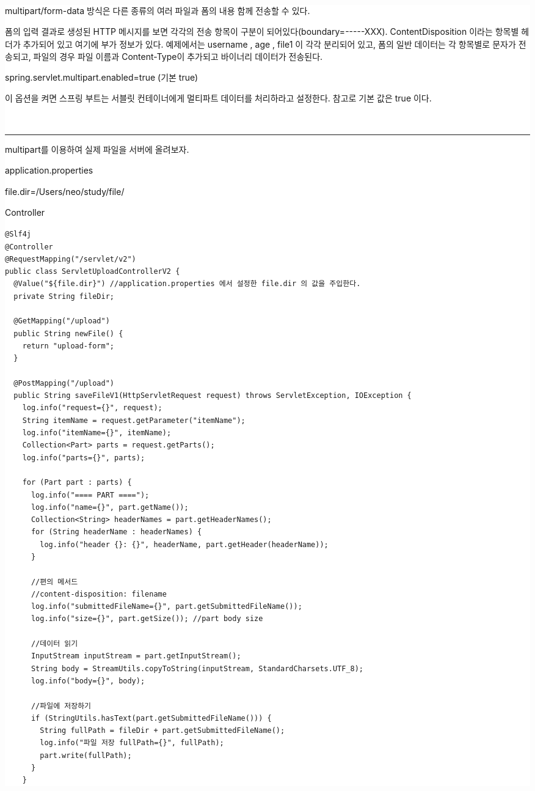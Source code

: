 multipart/form-data 방식은 다른 종류의 여러 파일과 폼의 내용 함께 전송할 수 있다.

폼의 입력 결과로 생성된 HTTP 메시지를 보면 각각의 전송 항목이 구분이 되어있다(boundary=-----XXX).
ContentDisposition 이라는 항목별 헤더가 추가되어 있고 여기에 부가 정보가 있다. 예제에서는 username , age , file1 이 각각 분리되어 있고, 폼의 일반 데이터는 각 항목별로 문자가 전송되고, 파일의 경우 파일 이름과 Content-Type이 추가되고 바이너리 데이터가 전송된다.

spring.servlet.multipart.enabled=true (기본 true)

이 옵션을 켜면 스프링 부트는 서블릿 컨테이너에게 멀티파트 데이터를 처리하라고 설정한다. 참고로 기본 값은 true 이다.

<br>

<hr>

multipart를 이용하여 실제 파일을 서버에 올려보자.

application.properties

file.dir=/Users/neo/study/file/

Controller

```
@Slf4j
@Controller
@RequestMapping("/servlet/v2")
public class ServletUploadControllerV2 {
  @Value("${file.dir}") //application.properties 에서 설정한 file.dir 의 값을 주입한다.
  private String fileDir;

  @GetMapping("/upload")
  public String newFile() {
    return "upload-form";
  }

  @PostMapping("/upload")
  public String saveFileV1(HttpServletRequest request) throws ServletException, IOException {
    log.info("request={}", request);
    String itemName = request.getParameter("itemName");
    log.info("itemName={}", itemName);
    Collection<Part> parts = request.getParts();
    log.info("parts={}", parts);

    for (Part part : parts) {
      log.info("==== PART ====");
      log.info("name={}", part.getName());
      Collection<String> headerNames = part.getHeaderNames();
      for (String headerName : headerNames) {
        log.info("header {}: {}", headerName, part.getHeader(headerName));
      }

      //편의 메서드
      //content-disposition: filename
      log.info("submittedFileName={}", part.getSubmittedFileName());
      log.info("size={}", part.getSize()); //part body size

      //데이터 읽기
      InputStream inputStream = part.getInputStream();
      String body = StreamUtils.copyToString(inputStream, StandardCharsets.UTF_8);
      log.info("body={}", body);

      //파일에 저장하기
      if (StringUtils.hasText(part.getSubmittedFileName())) {
        String fullPath = fileDir + part.getSubmittedFileName();
        log.info("파일 저장 fullPath={}", fullPath);
        part.write(fullPath);
      }
    }
```